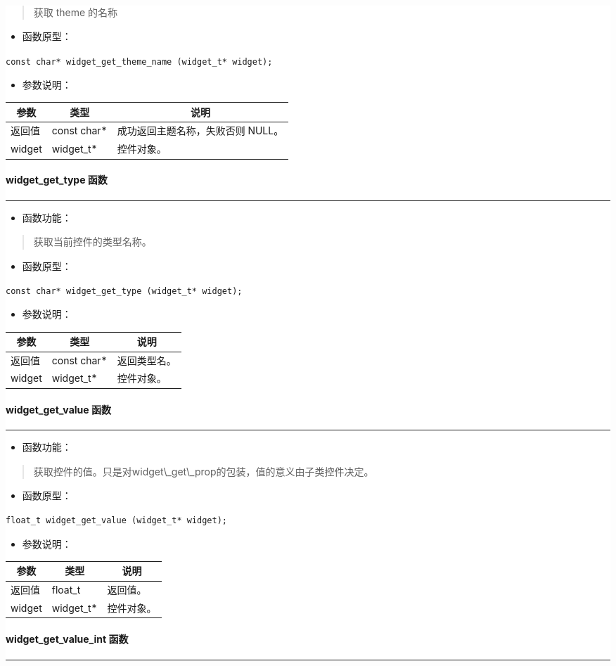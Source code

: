 > <p id="widget_t_widget_get_theme_name">获取 theme 的名称

* 函数原型：

```
const char* widget_get_theme_name (widget_t* widget);
```

* 参数说明：

| 参数 | 类型 | 说明 |
| -------- | ----- | --------- |
| 返回值 | const char* | 成功返回主题名称，失败否则 NULL。 |
| widget | widget\_t* | 控件对象。 |
#### widget\_get\_type 函数
-----------------------

* 函数功能：

> <p id="widget_t_widget_get_type">获取当前控件的类型名称。

* 函数原型：

```
const char* widget_get_type (widget_t* widget);
```

* 参数说明：

| 参数 | 类型 | 说明 |
| -------- | ----- | --------- |
| 返回值 | const char* | 返回类型名。 |
| widget | widget\_t* | 控件对象。 |
#### widget\_get\_value 函数
-----------------------

* 函数功能：

> <p id="widget_t_widget_get_value">获取控件的值。只是对widget\_get\_prop的包装，值的意义由子类控件决定。

* 函数原型：

```
float_t widget_get_value (widget_t* widget);
```

* 参数说明：

| 参数 | 类型 | 说明 |
| -------- | ----- | --------- |
| 返回值 | float\_t | 返回值。 |
| widget | widget\_t* | 控件对象。 |
#### widget\_get\_value\_int 函数
-----------------------
